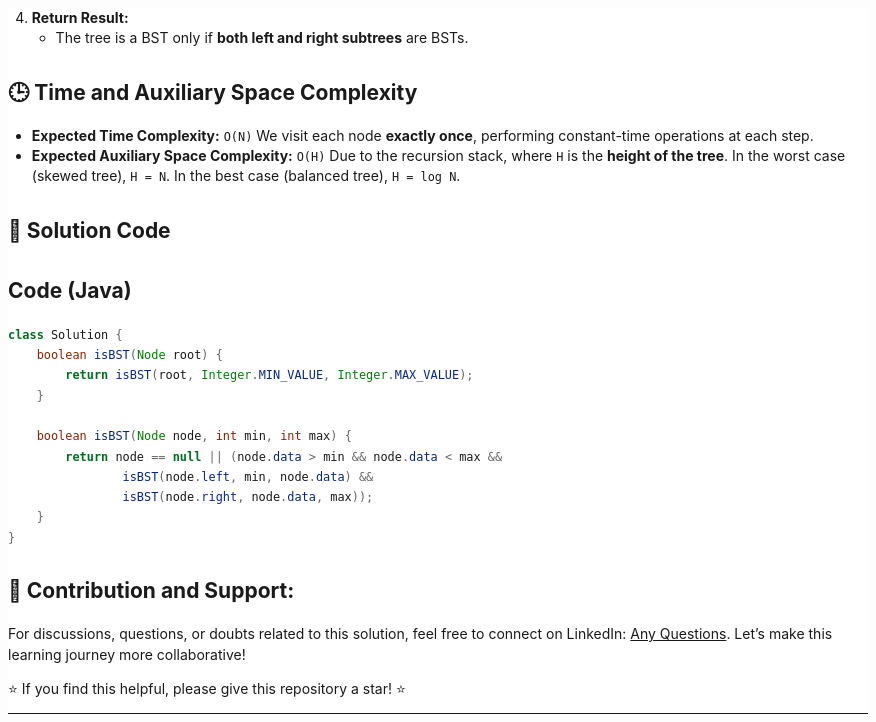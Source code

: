 4. **Return Result:**
   - The tree is a BST only if **both left and right subtrees** are BSTs.

## 🕒 **Time and Auxiliary Space Complexity**

- **Expected Time Complexity:** `O(N)` We visit each node **exactly once**, performing constant-time operations at each step.
- **Expected Auxiliary Space Complexity:** `O(H)` Due to the recursion stack, where `H` is the **height of the tree**. In the worst case (skewed tree), `H = N`. In the best case (balanced tree), `H = log N`.

## 📝 **Solution Code**

## Code (Java)

```java
class Solution {
    boolean isBST(Node root) {
        return isBST(root, Integer.MIN_VALUE, Integer.MAX_VALUE);
    }

    boolean isBST(Node node, int min, int max) {
        return node == null || (node.data > min && node.data < max &&
                isBST(node.left, min, node.data) &&
                isBST(node.right, node.data, max));
    }
}
```

## 🎯 **Contribution and Support:**

For discussions, questions, or doubts related to this solution, feel free to connect on LinkedIn: [Any Questions](https://www.linkedin.com/in/sanjana-yadav007). Let’s make this learning journey more collaborative!

⭐ If you find this helpful, please give this repository a star! ⭐

---
